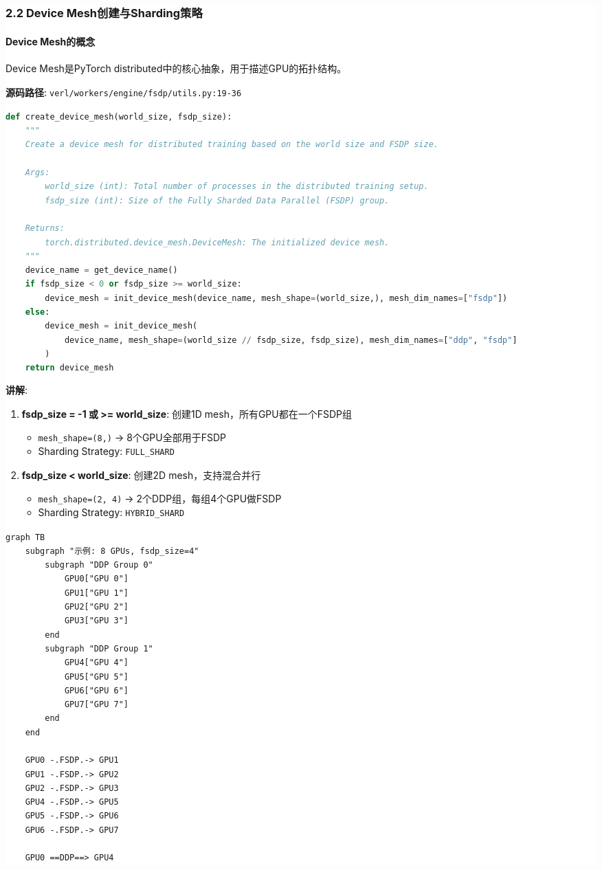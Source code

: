 ### 2.2 Device Mesh创建与Sharding策略

#### Device Mesh的概念

Device Mesh是PyTorch distributed中的核心抽象，用于描述GPU的拓扑结构。

**源码路径**: `verl/workers/engine/fsdp/utils.py:19-36`

```python
def create_device_mesh(world_size, fsdp_size):
    """
    Create a device mesh for distributed training based on the world size and FSDP size.

    Args:
        world_size (int): Total number of processes in the distributed training setup.
        fsdp_size (int): Size of the Fully Sharded Data Parallel (FSDP) group.

    Returns:
        torch.distributed.device_mesh.DeviceMesh: The initialized device mesh.
    """
    device_name = get_device_name()
    if fsdp_size < 0 or fsdp_size >= world_size:
        device_mesh = init_device_mesh(device_name, mesh_shape=(world_size,), mesh_dim_names=["fsdp"])
    else:
        device_mesh = init_device_mesh(
            device_name, mesh_shape=(world_size // fsdp_size, fsdp_size), mesh_dim_names=["ddp", "fsdp"]
        )
    return device_mesh
```

**讲解**:
1. **fsdp_size = -1 或 >= world_size**: 创建1D mesh，所有GPU都在一个FSDP组
   - `mesh_shape=(8,)` → 8个GPU全部用于FSDP
   - Sharding Strategy: `FULL_SHARD`

2. **fsdp_size < world_size**: 创建2D mesh，支持混合并行
   - `mesh_shape=(2, 4)` → 2个DDP组，每组4个GPU做FSDP
   - Sharding Strategy: `HYBRID_SHARD`

```mermaid
graph TB
    subgraph "示例: 8 GPUs, fsdp_size=4"
        subgraph "DDP Group 0"
            GPU0["GPU 0"]
            GPU1["GPU 1"]
            GPU2["GPU 2"]
            GPU3["GPU 3"]
        end
        subgraph "DDP Group 1"
            GPU4["GPU 4"]
            GPU5["GPU 5"]
            GPU6["GPU 6"]
            GPU7["GPU 7"]
        end
    end

    GPU0 -.FSDP.-> GPU1
    GPU1 -.FSDP.-> GPU2
    GPU2 -.FSDP.-> GPU3
    GPU4 -.FSDP.-> GPU5
    GPU5 -.FSDP.-> GPU6
    GPU6 -.FSDP.-> GPU7

    GPU0 ==DDP==> GPU4
```